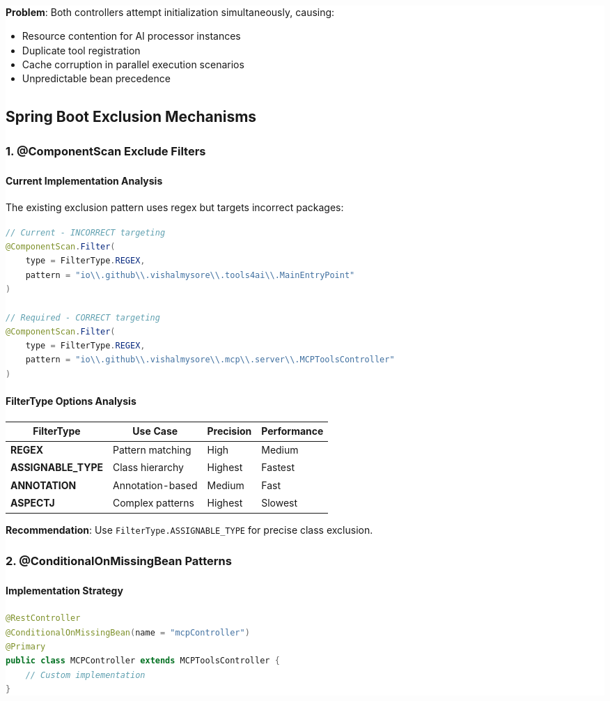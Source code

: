 **Problem**: Both controllers attempt initialization simultaneously, causing:
- Resource contention for AI processor instances
- Duplicate tool registration
- Cache corruption in parallel execution scenarios
- Unpredictable bean precedence

## Spring Boot Exclusion Mechanisms

### 1. @ComponentScan Exclude Filters

#### Current Implementation Analysis
The existing exclusion pattern uses regex but targets incorrect packages:

```java
// Current - INCORRECT targeting
@ComponentScan.Filter(
    type = FilterType.REGEX,
    pattern = "io\\.github\\.vishalmysore\\.tools4ai\\.MainEntryPoint"
)

// Required - CORRECT targeting  
@ComponentScan.Filter(
    type = FilterType.REGEX,
    pattern = "io\\.github\\.vishalmysore\\.mcp\\.server\\.MCPToolsController"
)
```

#### FilterType Options Analysis

| FilterType | Use Case | Precision | Performance |
|------------|----------|-----------|-------------|
| **REGEX** | Pattern matching | High | Medium |
| **ASSIGNABLE_TYPE** | Class hierarchy | Highest | Fastest |
| **ANNOTATION** | Annotation-based | Medium | Fast |
| **ASPECTJ** | Complex patterns | Highest | Slowest |

**Recommendation**: Use `FilterType.ASSIGNABLE_TYPE` for precise class exclusion.

### 2. @ConditionalOnMissingBean Patterns

#### Implementation Strategy
```java
@RestController
@ConditionalOnMissingBean(name = "mcpController")
@Primary
public class MCPController extends MCPToolsController {
    // Custom implementation
}
```
